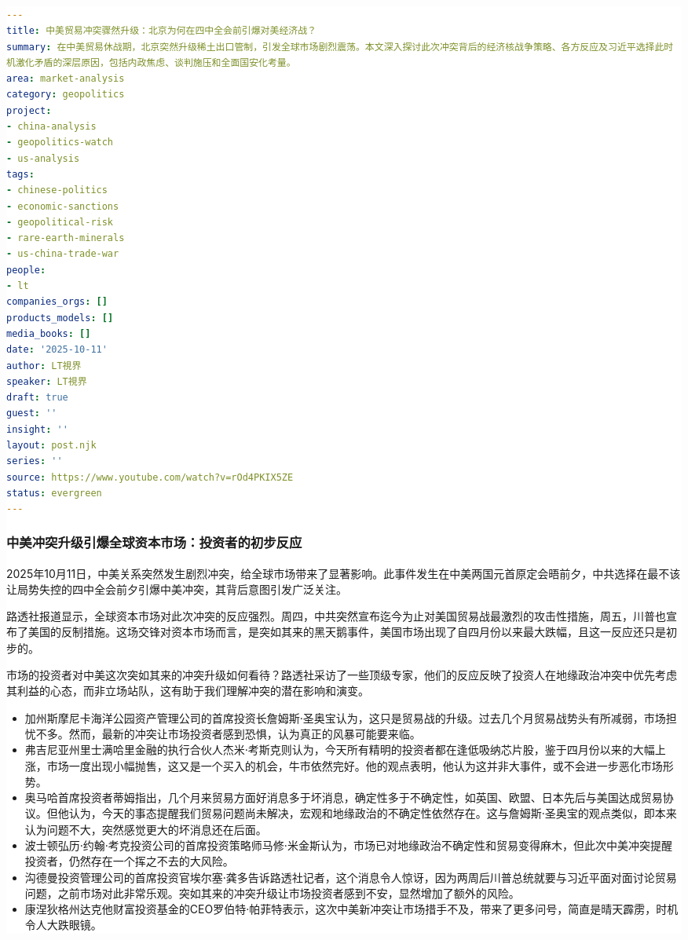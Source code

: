 ```yaml
---
title: 中美贸易冲突骤然升级：北京为何在四中全会前引爆对美经济战？
summary: 在中美贸易休战期，北京突然升级稀土出口管制，引发全球市场剧烈震荡。本文深入探讨此次冲突背后的经济核战争策略、各方反应及习近平选择此时机激化矛盾的深层原因，包括内政焦虑、谈判施压和全面国安化考量。
area: market-analysis
category: geopolitics
project:
- china-analysis
- geopolitics-watch
- us-analysis
tags:
- chinese-politics
- economic-sanctions
- geopolitical-risk
- rare-earth-minerals
- us-china-trade-war
people:
- lt
companies_orgs: []
products_models: []
media_books: []
date: '2025-10-11'
author: LT視界
speaker: LT視界
draft: true
guest: ''
insight: ''
layout: post.njk
series: ''
source: https://www.youtube.com/watch?v=rOd4PKIX5ZE
status: evergreen
---
```

### 中美冲突升级引爆全球资本市场：投资者的初步反应

2025年10月11日，中美关系突然发生剧烈冲突，给全球市场带来了显著影响。此事件发生在中美两国元首原定会晤前夕，中共选择在最不该让局势失控的四中全会前夕引爆中美冲突，其背后意图引发广泛关注。

路透社报道显示，全球资本市场对此次冲突的反应强烈。周四，中共突然宣布迄今为止对美国贸易战最激烈的攻击性措施，周五，川普也宣布了美国的反制措施。这场交锋对资本市场而言，是突如其来的黑天鹅事件，美国市场出现了自四月份以来最大跌幅，且这一反应还只是初步的。

市场的投资者对中美这次突如其来的冲突升级如何看待？路透社采访了一些顶级专家，他们的反应反映了投资人在地缘政治冲突中优先考虑其利益的心态，而非立场站队，这有助于我们理解冲突的潜在影响和演变。

*   加州斯摩尼卡海洋公园资产管理公司的首席投资长詹姆斯·圣奥宝认为，这只是贸易战的升级。过去几个月贸易战势头有所减弱，市场担忧不多。然而，最新的冲突让市场投资者感到恐惧，认为真正的风暴可能要来临。
*   弗吉尼亚州里士满哈里金融的执行合伙人杰米·考斯克则认为，今天所有精明的投资者都在逢低吸纳芯片股，鉴于四月份以来的大幅上涨，市场一度出现小幅抛售，这又是一个买入的机会，牛市依然完好。他的观点表明，他认为这并非大事件，或不会进一步恶化市场形势。
*   奥马哈首席投资者蒂姆指出，几个月来贸易方面好消息多于坏消息，确定性多于不确定性，如英国、欧盟、日本先后与美国达成贸易协议。但他认为，今天的事态提醒我们贸易问题尚未解决，宏观和地缘政治的不确定性依然存在。这与詹姆斯·圣奥宝的观点类似，即本来认为问题不大，突然感觉更大的坏消息还在后面。
*   波士顿弘历·约翰·考克投资公司的首席投资策略师马修·米金斯认为，市场已对地缘政治不确定性和贸易变得麻木，但此次中美冲突提醒投资者，仍然存在一个挥之不去的大风险。
*   沟德曼投资管理公司的首席投资官埃尔塞·龚多告诉路透社记者，这个消息令人惊讶，因为两周后川普总统就要与习近平面对面讨论贸易问题，之前市场对此非常乐观。突如其来的冲突升级让市场投资者感到不安，显然增加了额外的风险。
*   康涅狄格州达克他财富投资基金的CEO罗伯特·帕菲特表示，这次中美新冲突让市场措手不及，带来了更多问号，简直是晴天霹雳，时机令人大跌眼镜。
